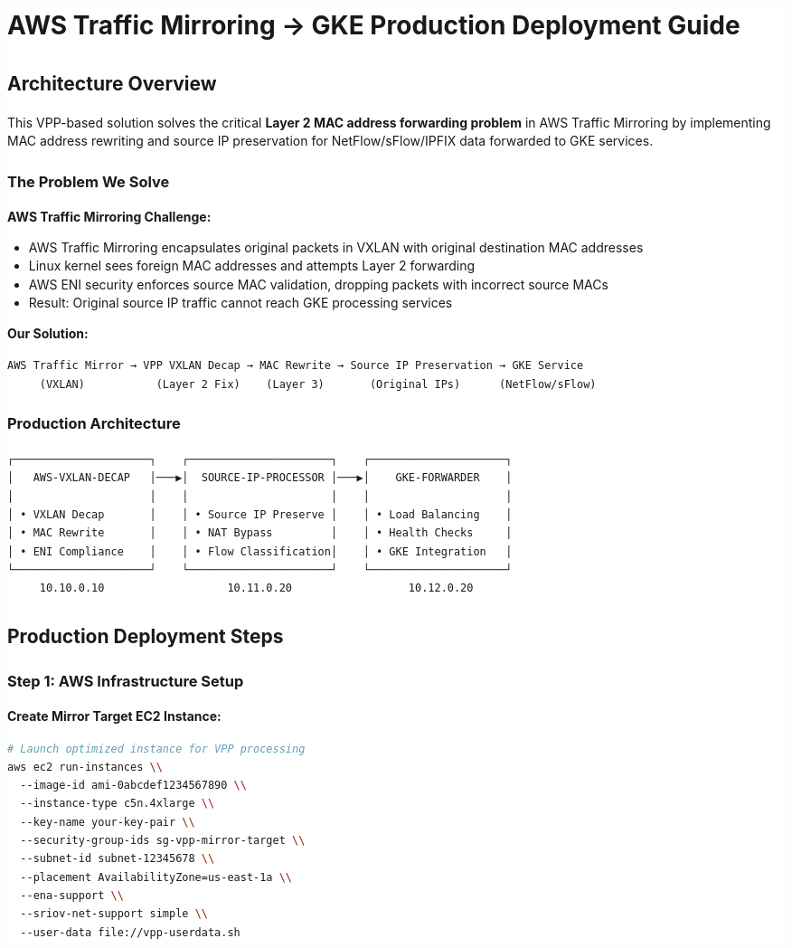 # AWS Traffic Mirroring → GKE Production Deployment Guide

## Architecture Overview

This VPP-based solution solves the critical **Layer 2 MAC address forwarding problem** in AWS Traffic Mirroring by implementing MAC address rewriting and source IP preservation for NetFlow/sFlow/IPFIX data forwarded to GKE services.

### The Problem We Solve

**AWS Traffic Mirroring Challenge:**
- AWS Traffic Mirroring encapsulates original packets in VXLAN with original destination MAC addresses
- Linux kernel sees foreign MAC addresses and attempts Layer 2 forwarding  
- AWS ENI security enforces source MAC validation, dropping packets with incorrect source MACs
- Result: Original source IP traffic cannot reach GKE processing services

**Our Solution:**
```
AWS Traffic Mirror → VPP VXLAN Decap → MAC Rewrite → Source IP Preservation → GKE Service
     (VXLAN)           (Layer 2 Fix)    (Layer 3)       (Original IPs)      (NetFlow/sFlow)
```

### Production Architecture

```
┌─────────────────────┐    ┌──────────────────────┐    ┌─────────────────────┐
│   AWS-VXLAN-DECAP   │───▶│  SOURCE-IP-PROCESSOR │───▶│    GKE-FORWARDER    │
│                     │    │                      │    │                     │
│ • VXLAN Decap       │    │ • Source IP Preserve │    │ • Load Balancing    │
│ • MAC Rewrite       │    │ • NAT Bypass         │    │ • Health Checks     │
│ • ENI Compliance    │    │ • Flow Classification│    │ • GKE Integration   │
└─────────────────────┘    └──────────────────────┘    └─────────────────────┘
     10.10.0.10                   10.11.0.20                  10.12.0.20
```

## Production Deployment Steps

### Step 1: AWS Infrastructure Setup

**Create Mirror Target EC2 Instance:**
```bash
# Launch optimized instance for VPP processing
aws ec2 run-instances \\
  --image-id ami-0abcdef1234567890 \\
  --instance-type c5n.4xlarge \\
  --key-name your-key-pair \\
  --security-group-ids sg-vpp-mirror-target \\
  --subnet-id subnet-12345678 \\
  --placement AvailabilityZone=us-east-1a \\
  --ena-support \\
  --sriov-net-support simple \\
  --user-data file://vpp-userdata.sh
```

